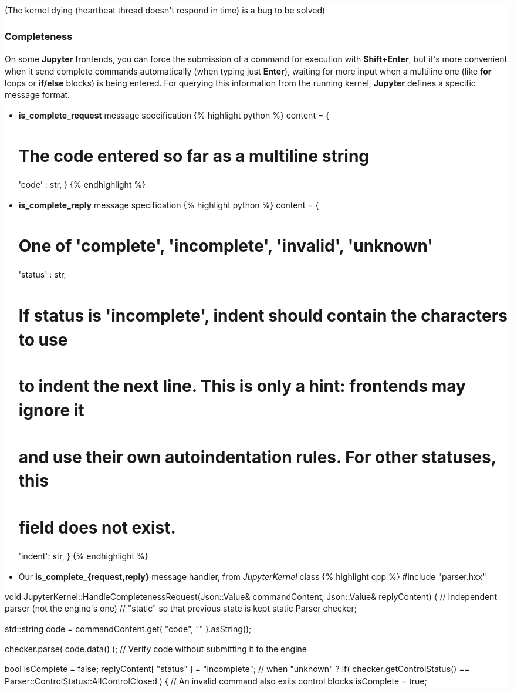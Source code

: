   (The kernel dying (heartbeat thread doesn't respond in time) is a bug to be solved)
</p>


### Completeness

On some **Jupyter** frontends, you can force the submission of a command for execution with **Shift+Enter**, but it's more convenient when it send complete commands automatically (when typing just **Enter**), waiting for more input when a multiline one (like **for** loops or **if/else** blocks) is being entered. For querying this information from the running kernel, **Jupyter** defines a specific message format.

- **is_complete_request** message specification
{% highlight python %}
content = {
    # The code entered so far as a multiline string
    'code' : str,
}
{% endhighlight %}

- **is_complete_reply** message specification
{% highlight python %}
content = {
    # One of 'complete', 'incomplete', 'invalid', 'unknown'
    'status' : str,

    # If status is 'incomplete', indent should contain the characters to use
    # to indent the next line. This is only a hint: frontends may ignore it
    # and use their own autoindentation rules. For other statuses, this
    # field does not exist.
    'indent': str,
}
{% endhighlight %}

- Our **is_complete_{request,reply}** message handler, from *JupyterKernel* class
{% highlight cpp %}
#include "parser.hxx"

void JupyterKernel::HandleCompletenessRequest(Json::Value& commandContent, Json::Value& replyContent)
{
  // Independent parser (not the engine's one)
  // "static" so that previous state is kept
  static Parser checker;
  
  std::string code = commandContent.get( "code", "" ).asString();
  
  checker.parse( code.data() ); // Verify code without submitting it to the engine
  
  bool isComplete = false;
  replyContent[ "status" ] = "incomplete"; // when "unknown" ?
  if( checker.getControlStatus() == Parser::ControlStatus::AllControlClosed )
  {
    // An invalid command also exits control blocks
    isComplete = true;
